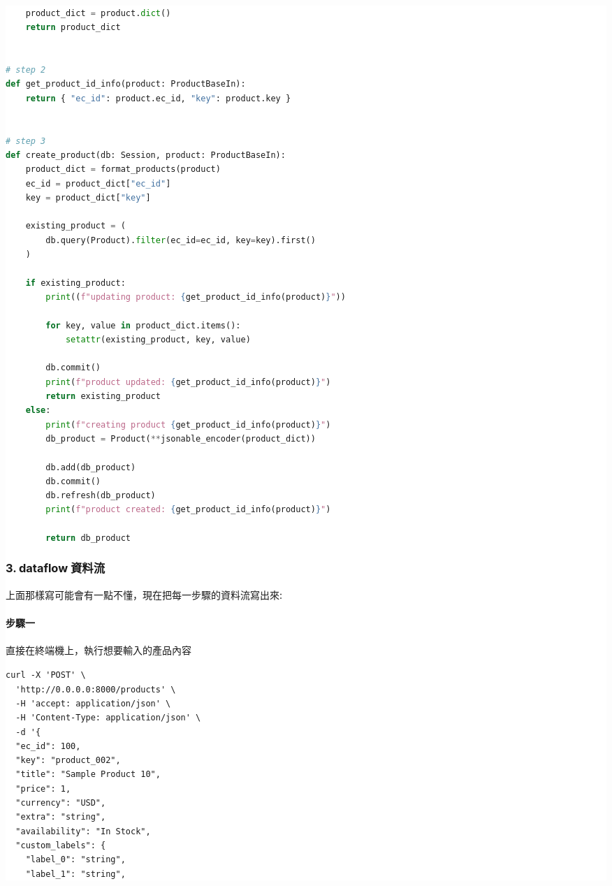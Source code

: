 ```py
    product_dict = product.dict()
    return product_dict


# step 2
def get_product_id_info(product: ProductBaseIn):
    return { "ec_id": product.ec_id, "key": product.key }


# step 3
def create_product(db: Session, product: ProductBaseIn):
    product_dict = format_products(product)
    ec_id = product_dict["ec_id"]
    key = product_dict["key"]

    existing_product = (
        db.query(Product).filter(ec_id=ec_id, key=key).first()
    )

    if existing_product:
        print((f"updating product: {get_product_id_info(product)}"))

        for key, value in product_dict.items():
            setattr(existing_product, key, value)
        
        db.commit()
        print(f"product updated: {get_product_id_info(product)}")
        return existing_product
    else:
        print(f"creating product {get_product_id_info(product)}")
        db_product = Product(**jsonable_encoder(product_dict))

        db.add(db_product)
        db.commit()
        db.refresh(db_product)
        print(f"product created: {get_product_id_info(product)}")

        return db_product
```


### 3. dataflow 資料流

上面那樣寫可能會有一點不懂，現在把每一步驟的資料流寫出來: 

#### 步驟一

直接在終端機上，執行想要輸入的產品內容

```shell
curl -X 'POST' \
  'http://0.0.0.0:8000/products' \
  -H 'accept: application/json' \
  -H 'Content-Type: application/json' \
  -d '{
  "ec_id": 100,
  "key": "product_002",
  "title": "Sample Product 10",
  "price": 1,
  "currency": "USD",
  "extra": "string",
  "availability": "In Stock",
  "custom_labels": {
    "label_0": "string",
    "label_1": "string",
```